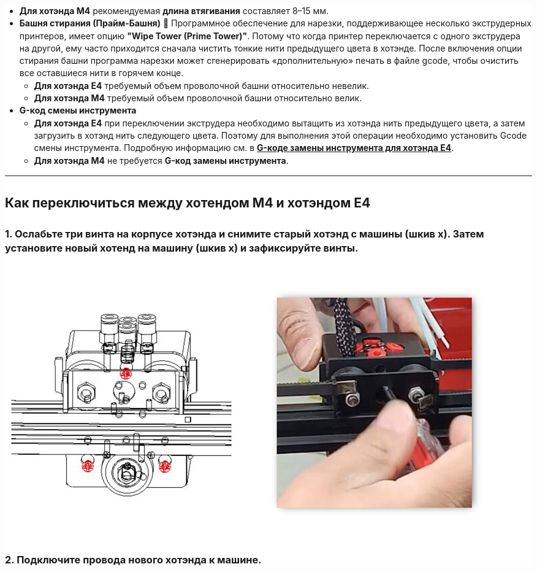    - **Для хотэнда M4** рекомендуемая **длина втягивания** составляет 8–15 мм.
- **Башня стирания (Прайм-Башня)**
:pushpin: Программное обеспечение для нарезки, поддерживающее несколько экструдерных принтеров, имеет опцию **"Wipe Tower (Prime Tower)"**. Потому что когда принтер переключается с одного экструдера на другой, ему часто приходится сначала чистить тонкие нити предыдущего цвета в хотэнде. После включения опции стирания башни программа нарезки может сгенерировать «дополнительную» печать в файле gcode, чтобы очистить все оставшиеся нити в горячем конце.
   - **Для хотэнда E4** требуемый объем проволочной башни относительно невелик.
   - **Для хотэнда M4** требуемый объем проволочной башни относительно велик.
- **G-код смены инструмента**
   - **Для хотэнда E4** при переключении экструдера необходимо вытащить из хотэнда нить предыдущего цвета, а затем загрузить в хотэнд нить следующего цвета. Поэтому для выполнения этой операции необходимо установить Gcode смены инструмента. Подробную информацию см. в [**G-коде замены инструмента для хотэнда E4**][E4_TOOLCHANGE].
   - **Для хотэнда M4** не требуется **G-код замены инструмента**.

-----
## <a id="A5"> Как переключиться между хотендом M4 и хотэндом E4</a>
### 1. Ослабьте три винта на корпусе хотэнда и снимите старый хотэнд с машины (шкив x). Затем установите новый хотенд на машину (шкив x) и зафиксируйте винты.
![](./E4/User_guide/E4-4.jpg)
### 2. Подключите провода нового хотэнда к машине.

[E4_STARTGCODE]: https://github.com/ZONESTAR3D/Slicing-Guide/blob/master/PrusaSlicer/Custom_Gcode.md#start-g-code
[M4_MIXMULTICOLORPRINT]: https://github.com/ZONESTAR3D/Slicing-Guide/blob/master/PrusaSlicer/PrusaSlicerGuide_M4.md#how-to-print-more-than-4-colors-using-m4-hot-end
[E4_TOOLCHANGE]: https://github.com/ZONESTAR3D/Slicing-Guide/blob/master/PrusaSlicer/Custom_Gcode.md#tool-change-g-code
[FW_Z9V5]: https://github.com/ZONESTAR3D/Firmware/tree/master/Z9/Z9V5/bin
[FW_Z9M4]: https://github.com/ZONESTAR3D/Firmware/tree/master/Z9/Z9M4
[FW_Z8P]: https://github.com/ZONESTAR3D/Firmware/tree/master/Z8/Z8P